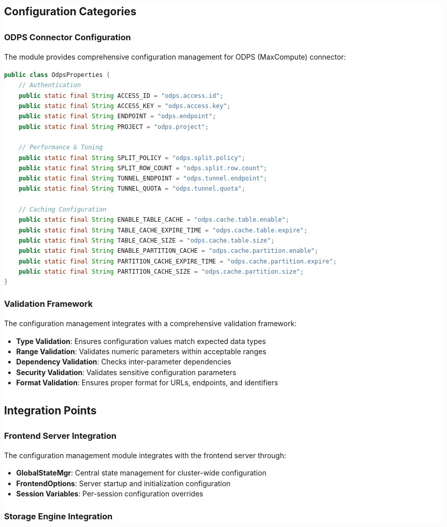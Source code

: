 ## Configuration Categories

### ODPS Connector Configuration

The module provides comprehensive configuration management for ODPS (MaxCompute) connector:

```java
public class OdpsProperties {
    // Authentication
    public static final String ACCESS_ID = "odps.access.id";
    public static final String ACCESS_KEY = "odps.access.key";
    public static final String ENDPOINT = "odps.endpoint";
    public static final String PROJECT = "odps.project";
    
    // Performance & Tuning
    public static final String SPLIT_POLICY = "odps.split.policy";
    public static final String SPLIT_ROW_COUNT = "odps.split.row.count";
    public static final String TUNNEL_ENDPOINT = "odps.tunnel.endpoint";
    public static final String TUNNEL_QUOTA = "odps.tunnel.quota";
    
    // Caching Configuration
    public static final String ENABLE_TABLE_CACHE = "odps.cache.table.enable";
    public static final String TABLE_CACHE_EXPIRE_TIME = "odps.cache.table.expire";
    public static final String TABLE_CACHE_SIZE = "odps.cache.table.size";
    public static final String ENABLE_PARTITION_CACHE = "odps.cache.partition.enable";
    public static final String PARTITION_CACHE_EXPIRE_TIME = "odps.cache.partition.expire";
    public static final String PARTITION_CACHE_SIZE = "odps.cache.partition.size";
}
```

### Validation Framework

The configuration management integrates with a comprehensive validation framework:

- **Type Validation**: Ensures configuration values match expected data types
- **Range Validation**: Validates numeric parameters within acceptable ranges
- **Dependency Validation**: Checks inter-parameter dependencies
- **Security Validation**: Validates sensitive configuration parameters
- **Format Validation**: Ensures proper format for URLs, endpoints, and identifiers

## Integration Points

### Frontend Server Integration

The configuration management module integrates with the frontend server through:

- **GlobalStateMgr**: Central state management for cluster-wide configuration
- **FrontendOptions**: Server startup and initialization configuration
- **Session Variables**: Per-session configuration overrides

### Storage Engine Integration

